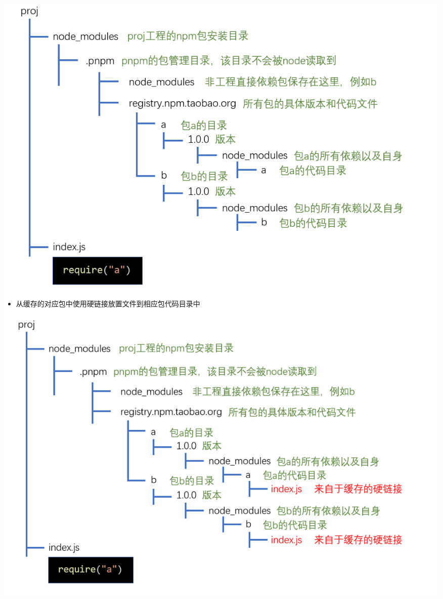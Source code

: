 ![image.png](../public/images/note/包管理器/11.png)

   - 从缓存的对应包中使用硬链接放置文件到相应包代码目录中

![image.png](../public/images/note/包管理器/12.png)
